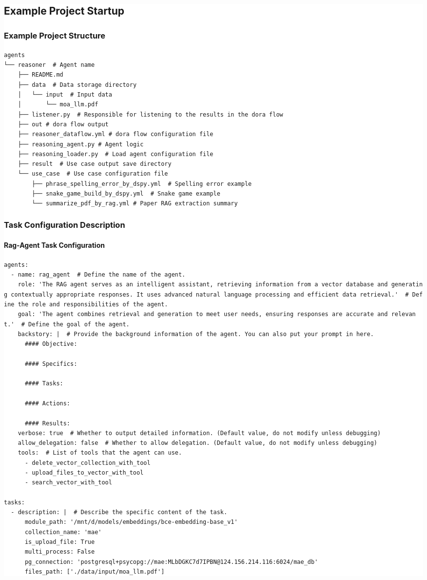 
## Example Project Startup

### Example Project Structure

```text
agents
└── reasoner  # Agent name
    ├── README.md  
    ├── data  # Data storage directory
    │   └── input  # Input data
    │       └── moa_llm.pdf 
    ├── listener.py  # Responsible for listening to the results in the dora flow
    ├── out # dora flow output
    ├── reasoner_dataflow.yml # dora flow configuration file
    ├── reasoning_agent.py # Agent logic
    ├── reasoning_loader.py  # Load agent configuration file
    ├── result  # Use case output save directory
    └── use_case  # Use case configuration file
        ├── phrase_spelling_error_by_dspy.yml  # Spelling error example
        ├── snake_game_build_by_dspy.yml  # Snake game example
        └── summarize_pdf_by_rag.yml # Paper RAG extraction summary
```

### Task Configuration Description

#### Rag-Agent Task Configuration

```text
agents:
  - name: rag_agent  # Define the name of the agent.
    role: 'The RAG agent serves as an intelligent assistant, retrieving information from a vector database and generating contextually appropriate responses. It uses advanced natural language processing and efficient data retrieval.'  # Define the role and responsibilities of the agent.
    goal: 'The agent combines retrieval and generation to meet user needs, ensuring responses are accurate and relevant.'  # Define the goal of the agent.
    backstory: |  # Provide the background information of the agent. You can also put your prompt in here.
      #### Objective:
    
      #### Specifics:
   
      #### Tasks:
    
      #### Actions:
    
      #### Results:
    verbose: true  # Whether to output detailed information. (Default value, do not modify unless debugging)
    allow_delegation: false  # Whether to allow delegation. (Default value, do not modify unless debugging)
    tools:  # List of tools that the agent can use.
      - delete_vector_collection_with_tool
      - upload_files_to_vector_with_tool
      - search_vector_with_tool

tasks:
  - description: |  # Describe the specific content of the task.
      module_path: '/mnt/d/models/embeddings/bce-embedding-base_v1'
      collection_name: 'mae'
      is_upload_file: True
      multi_process: False
      pg_connection: 'postgresql+psycopg://mae:MLbDGKC7d7IPBN@124.156.214.116:6024/mae_db'
      files_path: ['./data/input/moa_llm.pdf']
```